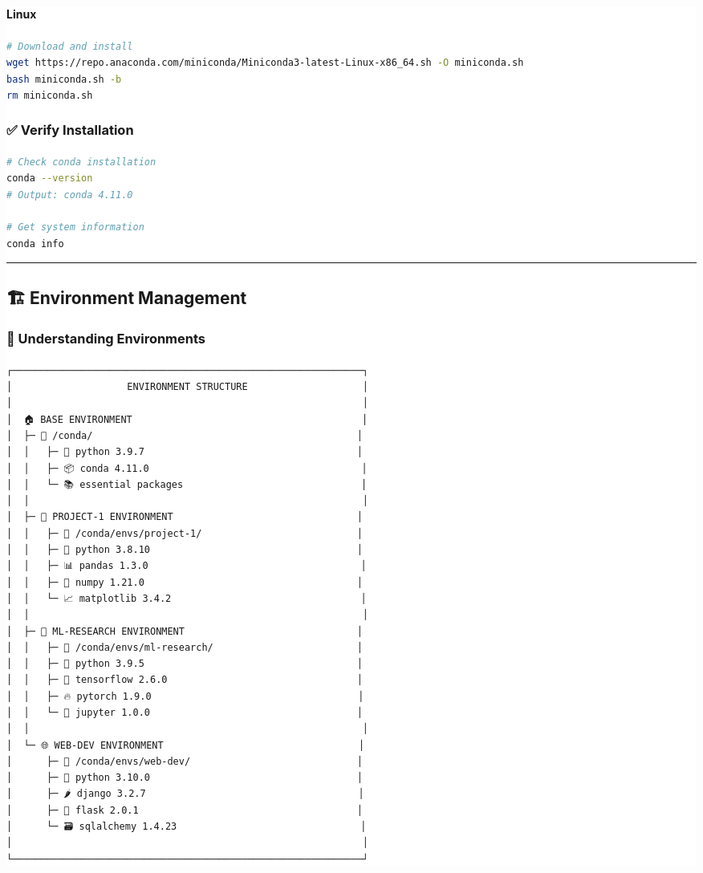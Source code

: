 #### Linux
```bash
# Download and install
wget https://repo.anaconda.com/miniconda/Miniconda3-latest-Linux-x86_64.sh -O miniconda.sh
bash miniconda.sh -b
rm miniconda.sh
```

### ✅ Verify Installation

```bash
# Check conda installation
conda --version
# Output: conda 4.11.0

# Get system information
conda info
```

---

## 🏗️ Environment Management

### 🌟 Understanding Environments

```
┌─────────────────────────────────────────────────────────────┐
│                    ENVIRONMENT STRUCTURE                    │
│                                                             │
│  🏠 BASE ENVIRONMENT                                        │
│  ├─ 📁 /conda/                                              │
│  │   ├─ 🐍 python 3.9.7                                     │
│  │   ├─ 📦 conda 4.11.0                                     │
│  │   └─ 📚 essential packages                               │
│  │                                                          │
│  ├─ 🚀 PROJECT-1 ENVIRONMENT                                │
│  │   ├─ 📁 /conda/envs/project-1/                           │
│  │   ├─ 🐍 python 3.8.10                                    │
│  │   ├─ 📊 pandas 1.3.0                                     │
│  │   ├─ 🔢 numpy 1.21.0                                     │
│  │   └─ 📈 matplotlib 3.4.2                                 │
│  │                                                          │
│  ├─ 🔬 ML-RESEARCH ENVIRONMENT                              │
│  │   ├─ 📁 /conda/envs/ml-research/                         │
│  │   ├─ 🐍 python 3.9.5                                     │
│  │   ├─ 🧠 tensorflow 2.6.0                                 │
│  │   ├─ 🔥 pytorch 1.9.0                                    │
│  │   └─ 📓 jupyter 1.0.0                                    │
│  │                                                          │
│  └─ 🌐 WEB-DEV ENVIRONMENT                                  │
│      ├─ 📁 /conda/envs/web-dev/                             │
│      ├─ 🐍 python 3.10.0                                    │
│      ├─ 🌶️ django 3.2.7                                     │
│      ├─ 🍃 flask 2.0.1                                      │
│      └─ 🗃️ sqlalchemy 1.4.23                                │
│                                                             │
└─────────────────────────────────────────────────────────────┘
```
